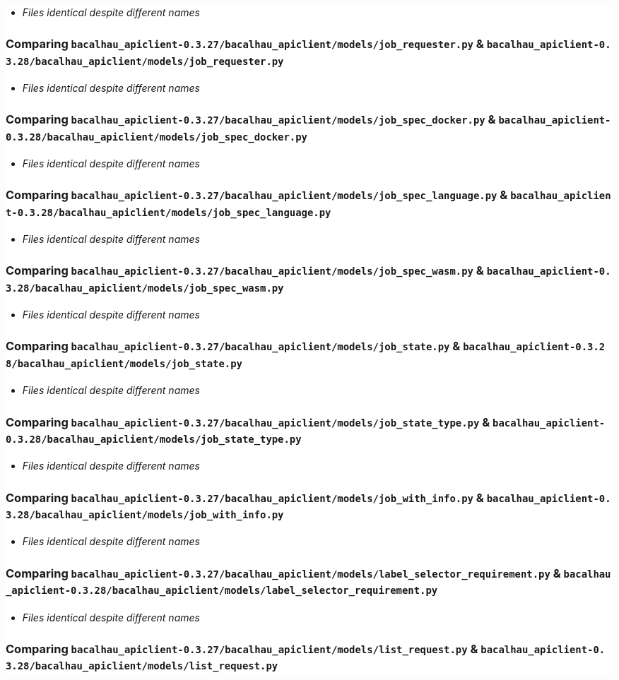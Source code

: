  * *Files identical despite different names*

### Comparing `bacalhau_apiclient-0.3.27/bacalhau_apiclient/models/job_requester.py` & `bacalhau_apiclient-0.3.28/bacalhau_apiclient/models/job_requester.py`

 * *Files identical despite different names*

### Comparing `bacalhau_apiclient-0.3.27/bacalhau_apiclient/models/job_spec_docker.py` & `bacalhau_apiclient-0.3.28/bacalhau_apiclient/models/job_spec_docker.py`

 * *Files identical despite different names*

### Comparing `bacalhau_apiclient-0.3.27/bacalhau_apiclient/models/job_spec_language.py` & `bacalhau_apiclient-0.3.28/bacalhau_apiclient/models/job_spec_language.py`

 * *Files identical despite different names*

### Comparing `bacalhau_apiclient-0.3.27/bacalhau_apiclient/models/job_spec_wasm.py` & `bacalhau_apiclient-0.3.28/bacalhau_apiclient/models/job_spec_wasm.py`

 * *Files identical despite different names*

### Comparing `bacalhau_apiclient-0.3.27/bacalhau_apiclient/models/job_state.py` & `bacalhau_apiclient-0.3.28/bacalhau_apiclient/models/job_state.py`

 * *Files identical despite different names*

### Comparing `bacalhau_apiclient-0.3.27/bacalhau_apiclient/models/job_state_type.py` & `bacalhau_apiclient-0.3.28/bacalhau_apiclient/models/job_state_type.py`

 * *Files identical despite different names*

### Comparing `bacalhau_apiclient-0.3.27/bacalhau_apiclient/models/job_with_info.py` & `bacalhau_apiclient-0.3.28/bacalhau_apiclient/models/job_with_info.py`

 * *Files identical despite different names*

### Comparing `bacalhau_apiclient-0.3.27/bacalhau_apiclient/models/label_selector_requirement.py` & `bacalhau_apiclient-0.3.28/bacalhau_apiclient/models/label_selector_requirement.py`

 * *Files identical despite different names*

### Comparing `bacalhau_apiclient-0.3.27/bacalhau_apiclient/models/list_request.py` & `bacalhau_apiclient-0.3.28/bacalhau_apiclient/models/list_request.py`
